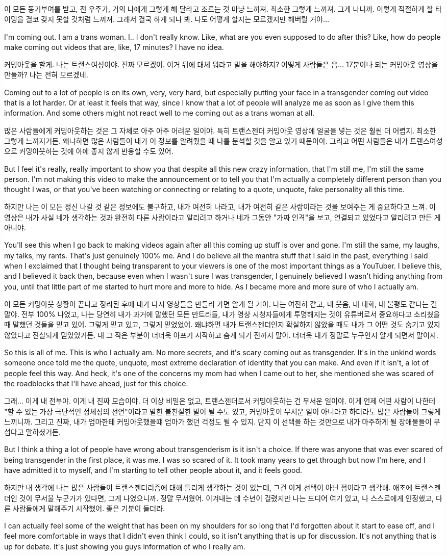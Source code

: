 이 모든 동기부여를 받고, 전 우주가, 거의 나에게 그렇게 해 달라고 조르는 것 마냥 느껴져. 최소한 그렇게 느껴져. 그게 나니까. 이렇게 적절하게 할 타이밍을 결코 갖지 못할 것처럼 느껴져. 그래서 결국 하게 되나 봐. 나도 어떻게 할지는 모르겠지만 해버릴 거야...

I'm coming out. I am a trans woman. I.. I don't really know. Like, what are you even supposed to do after this? Like, how do people make coming out videos that are, like, 17 minutes? I have no idea.

커밍아웃을 할게. 나는 트랜스여성이야. 진짜 모르겠어. 이거 뒤에 대체 뭐라고 말을 해야하지? 어떻게 사람들은 음... 17분이나 되는 커밍아웃 영상을 만들까? 나는 전혀 모르겠네.

Coming out to a lot of people is on its own, very, very hard, but especially putting your face in a transgender coming out video that is a lot harder. Or at least it feels that way, since I know that a lot of people will analyze me as soon as I give them this information. And some others might not react well to me coming out as a trans woman at all.

많은 사람들에게 커밍아웃하는 것은 그 자체로 아주 아주 어려운 일이야. 특히 트랜스젠더 커밍아웃 영상에 얼굴을 넣는 것은 훨씬 더 어렵지. 최소한 그렇게 느껴지거든. 왜냐하면 많은 사람들이 내가 이 정보를 알려줬을 때 나를 분석할 것을 알고 있기 때문이야. 그리고 어떤 사람들은 내가 트랜스여성으로 커밍아웃하는 것에 아예 좋지 않게 반응할 수도 있어.

But I feel it's really, really important to show you that despite all this new crazy information, that I'm still me, I'm still the same person. I'm not making this video to make the announcement or to tell you that I'm actually a completely different person than you thought I was, or that you've been watching or connecting or relating to a quote, unquote, fake personality all this time.

하지만 나는 이 모든 정신 나갈 것 같은 정보에도 불구하고, 내가 여전히 나라고, 내가 여전히 같은 사람이라는 것을 보여주는 게 중요하다고 느껴. 이 영상은 내가 사실 네가 생각하는 것과 완전히 다른 사람이라고 알리려고 하거나 네가 그동안 "가짜 인격"을 보고, 연결되고 있었다고 알리려고 만든 게 아니야.

You'll see this when I go back to making videos again after all this coming up stuff is over and gone. I'm still the same, my laughs, my talks, my rants. That's just genuinely 100% me. And I do believe all the mantra stuff that I said in the past, everything I said when I exclaimed that I thought being transparent to your viewers is one of the most important things as a YouTuber. I believe this, and I believed it back then, because even when I wasn't sure I was transgender, I genuinely believed I wasn't hiding anything from you, until that little part of me started to hurt more and more to hide. As I became more and more sure of who I actually am.

이 모든 커밍아웃 상황이 끝나고 정리된 후에 내가 다시 영상들을 만들러 가면 알게 될 거야. 나는 여전히 같고, 내 웃음, 내 대화, 내 불평도 같다는 걸 말야. 전부 100% 나였고, 나는 당연히 내가 과거에 말했던 모든 만트라들, 내가 영상 시청자들에게 투명해지는 것이 유튜버로서 중요하다고 소리쳤을 때 말했던 것들을 믿고 있어. 그렇게 믿고 있고, 그렇게 믿었었어. 왜냐하면 내가 트랜스젠더인지 확실하지 않았을 때도 내가 그 어떤 것도 숨기고 있지 않았다고 진실되게 믿었었거든. 내 그 작은 부분이 더더욱 아프기 시작하고 숨게 되기 전까지 말야. 더더욱 내가 정말로 누구인지 알게 되면서 말이지.

So this is all of me. This is who I actually am. No more secrets, and it's scary coming out as transgender. It's in the unkind words someone once told me the quote, unquote, most extreme declaration of identity that you can make. And even if it isn't, a lot of people feel this way. And heck, it's one of the concerns my mom had when I came out to her, she mentioned she was scared of the roadblocks that I'll have ahead, just for this choice.

그래... 이게 내 전부야. 이게 내 진짜 모습이야. 더 이상 비밀은 없고, 트랜스젠더로서 커밍아웃하는 건 무서운 일이야. 이게 언제 어떤 사람이 나한테 "할 수 있는 가장 극단적인 정체성의 선언"이라고 말한 불친절한 말이 될 수도 있고, 커밍아웃이 무서운 일이 아니라고 하더라도 많은 사람들이 그렇게 느끼니까. 그리고 진짜, 내가 엄마한테 커밍아웃했을떄 엄마가 했던 걱정도 될 수 있지. 단지 이 선택을 하는 것만으로 내가 마주하게 될 장애물들이 무섭다고 말하셨거든.

But I think a thing a lot of people have wrong about transgenderism is it isn't a choice. If there was anyone that was ever scared of being transgender in the first place, it was me. I was so scared of it. It took many years to get through but now I'm here, and I have admitted it to myself, and I'm starting to tell other people about it, and it feels good.

하지만 내 생각에 나는 많은 사람들이 트랜스젠더리즘에 대해 틀리게 생각하는 것이 있는데, 그건 이게 선택이 아닌 점이라고 생각해. 애초에 트랜스젠더인 것이 무서울 누군가가 있다면, 그게 나였으니까. 정말 무서웠어. 이겨내는 데 수년이 걸렸지만 나는 드디어 여기 있고, 나 스스로에게 인정했고, 다른 사람들에게 말해주기 시작했어. 좋은 기분이 들더라.

I can actually feel some of the weight that has been on my shoulders for so long that I'd forgotten about it start to ease off, and I feel more comfortable in ways that I didn't even think I could, so it isn't anything that is up for discussion. It's not anything that is up for debate. It's just showing you guys information of who I really am.
